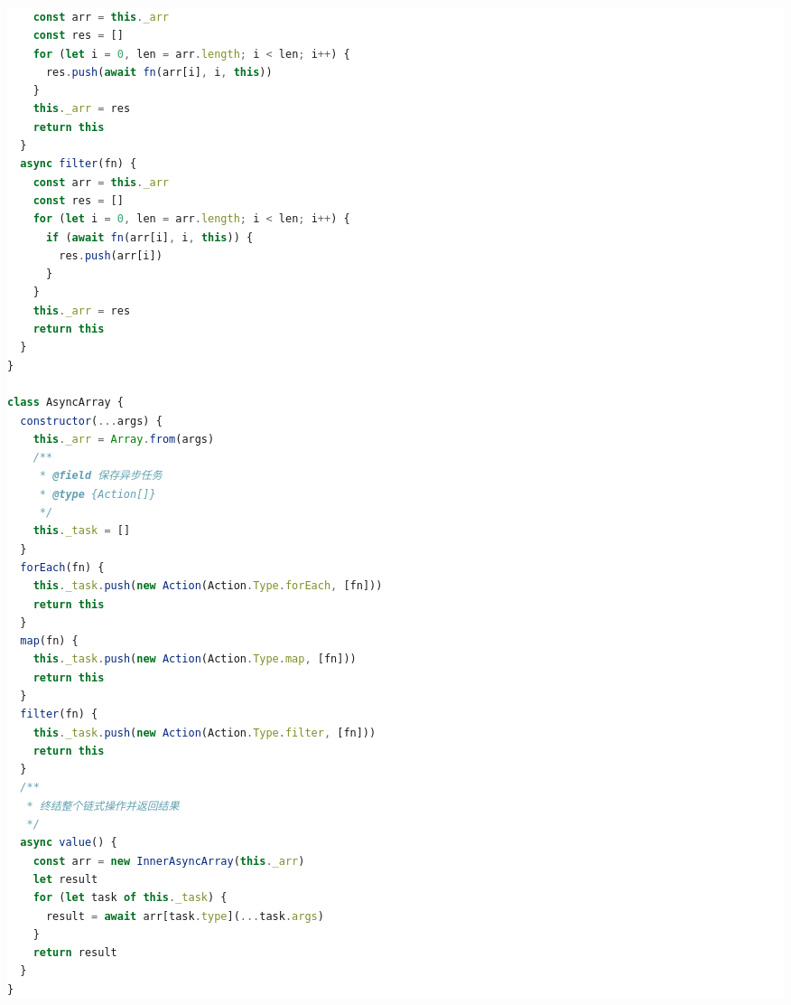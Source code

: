 ```js
    const arr = this._arr
    const res = []
    for (let i = 0, len = arr.length; i < len; i++) {
      res.push(await fn(arr[i], i, this))
    }
    this._arr = res
    return this
  }
  async filter(fn) {
    const arr = this._arr
    const res = []
    for (let i = 0, len = arr.length; i < len; i++) {
      if (await fn(arr[i], i, this)) {
        res.push(arr[i])
      }
    }
    this._arr = res
    return this
  }
}

class AsyncArray {
  constructor(...args) {
    this._arr = Array.from(args)
    /**
     * @field 保存异步任务
     * @type {Action[]}
     */
    this._task = []
  }
  forEach(fn) {
    this._task.push(new Action(Action.Type.forEach, [fn]))
    return this
  }
  map(fn) {
    this._task.push(new Action(Action.Type.map, [fn]))
    return this
  }
  filter(fn) {
    this._task.push(new Action(Action.Type.filter, [fn]))
    return this
  }
  /**
   * 终结整个链式操作并返回结果
   */
  async value() {
    const arr = new InnerAsyncArray(this._arr)
    let result
    for (let task of this._task) {
      result = await arr[task.type](...task.args)
    }
    return result
  }
}
```
